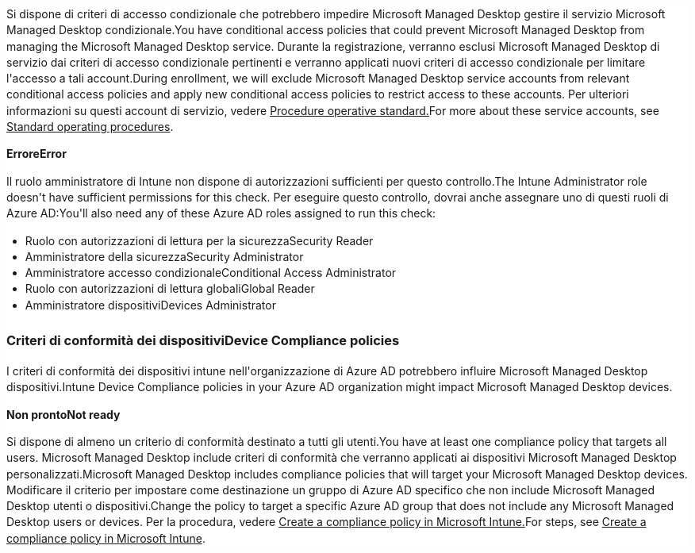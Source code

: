<span data-ttu-id="7318f-163">Si dispone di criteri di accesso condizionale che potrebbero impedire Microsoft Managed Desktop gestire il servizio Microsoft Managed Desktop condizionale.</span><span class="sxs-lookup"><span data-stu-id="7318f-163">You have conditional access policies that could prevent Microsoft Managed Desktop from managing the Microsoft Managed Desktop service.</span></span> <span data-ttu-id="7318f-164">Durante la registrazione, verranno esclusi Microsoft Managed Desktop di servizio dai criteri di accesso condizionale pertinenti e verranno applicati nuovi criteri di accesso condizionale per limitare l'accesso a tali account.</span><span class="sxs-lookup"><span data-stu-id="7318f-164">During enrollment, we will exclude Microsoft Managed Desktop service accounts from relevant conditional access policies and apply new conditional access policies to restrict access to these accounts.</span></span> <span data-ttu-id="7318f-165">Per ulteriori informazioni su questi account di servizio, vedere [Procedure operative standard.](../service-description/operations-and-monitoring.md#standard-operating-procedures)</span><span class="sxs-lookup"><span data-stu-id="7318f-165">For more about these service accounts, see [Standard operating procedures](../service-description/operations-and-monitoring.md#standard-operating-procedures).</span></span>

<span data-ttu-id="7318f-166">**Errore**</span><span class="sxs-lookup"><span data-stu-id="7318f-166">**Error**</span></span>

<span data-ttu-id="7318f-167">Il ruolo amministratore di Intune non dispone di autorizzazioni sufficienti per questo controllo.</span><span class="sxs-lookup"><span data-stu-id="7318f-167">The Intune Administrator role doesn't have sufficient permissions for this check.</span></span> <span data-ttu-id="7318f-168">Per eseguire questo controllo, dovrai anche assegnare uno di questi ruoli di Azure AD:</span><span class="sxs-lookup"><span data-stu-id="7318f-168">You'll also need any of these Azure AD roles assigned to run this check:</span></span>

- <span data-ttu-id="7318f-169">Ruolo con autorizzazioni di lettura per la sicurezza</span><span class="sxs-lookup"><span data-stu-id="7318f-169">Security Reader</span></span>
- <span data-ttu-id="7318f-170">Amministratore della sicurezza</span><span class="sxs-lookup"><span data-stu-id="7318f-170">Security Administrator</span></span>
- <span data-ttu-id="7318f-171">Amministratore accesso condizionale</span><span class="sxs-lookup"><span data-stu-id="7318f-171">Conditional Access Administrator</span></span>
- <span data-ttu-id="7318f-172">Ruolo con autorizzazioni di lettura globali</span><span class="sxs-lookup"><span data-stu-id="7318f-172">Global Reader</span></span>
- <span data-ttu-id="7318f-173">Amministratore dispositivi</span><span class="sxs-lookup"><span data-stu-id="7318f-173">Devices Administrator</span></span>


### <a name="device-compliance-policies"></a><span data-ttu-id="7318f-174">Criteri di conformità dei dispositivi</span><span class="sxs-lookup"><span data-stu-id="7318f-174">Device Compliance policies</span></span>

<span data-ttu-id="7318f-175">I criteri di conformità dei dispositivi intune nell'organizzazione di Azure AD potrebbero influire Microsoft Managed Desktop dispositivi.</span><span class="sxs-lookup"><span data-stu-id="7318f-175">Intune Device Compliance policies in your Azure AD organization might impact Microsoft Managed Desktop devices.</span></span>

<span data-ttu-id="7318f-176">**Non pronto**</span><span class="sxs-lookup"><span data-stu-id="7318f-176">**Not ready**</span></span>

<span data-ttu-id="7318f-177">Si dispone di almeno un criterio di conformità destinato a tutti gli utenti.</span><span class="sxs-lookup"><span data-stu-id="7318f-177">You have at least one compliance policy that targets all users.</span></span> <span data-ttu-id="7318f-178">Microsoft Managed Desktop include criteri di conformità che verranno applicati ai dispositivi Microsoft Managed Desktop personalizzati.</span><span class="sxs-lookup"><span data-stu-id="7318f-178">Microsoft Managed Desktop includes compliance policies that will target your Microsoft Managed Desktop devices.</span></span>  <span data-ttu-id="7318f-179">Modificare il criterio per impostare come destinazione un gruppo di Azure AD specifico che non include Microsoft Managed Desktop utenti o dispositivi.</span><span class="sxs-lookup"><span data-stu-id="7318f-179">Change the policy to target a specific Azure AD group that does not include any Microsoft Managed Desktop users or devices.</span></span> <span data-ttu-id="7318f-180">Per la procedura, vedere [Create a compliance policy in Microsoft Intune.](/mem/intune/protect/create-compliance-policy)</span><span class="sxs-lookup"><span data-stu-id="7318f-180">For steps, see [Create a compliance policy in Microsoft Intune](/mem/intune/protect/create-compliance-policy).</span></span>
